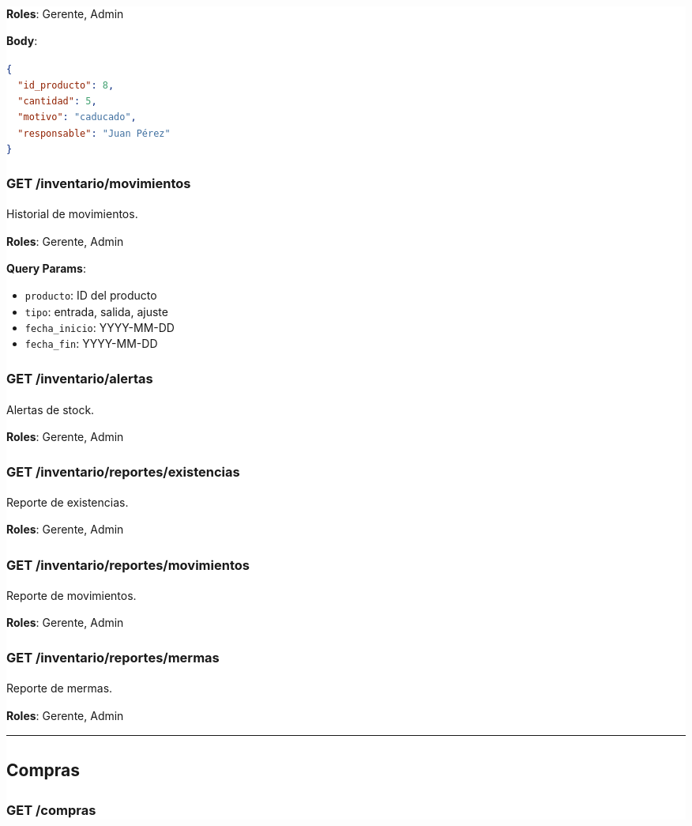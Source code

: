 **Roles**: Gerente, Admin

**Body**:

```json
{
  "id_producto": 8,
  "cantidad": 5,
  "motivo": "caducado",
  "responsable": "Juan Pérez"
}
```

### GET /inventario/movimientos

Historial de movimientos.

**Roles**: Gerente, Admin

**Query Params**:

- `producto`: ID del producto
- `tipo`: entrada, salida, ajuste
- `fecha_inicio`: YYYY-MM-DD
- `fecha_fin`: YYYY-MM-DD

### GET /inventario/alertas

Alertas de stock.

**Roles**: Gerente, Admin

### GET /inventario/reportes/existencias

Reporte de existencias.

**Roles**: Gerente, Admin

### GET /inventario/reportes/movimientos

Reporte de movimientos.

**Roles**: Gerente, Admin

### GET /inventario/reportes/mermas

Reporte de mermas.

**Roles**: Gerente, Admin

---

## Compras

### GET /compras
